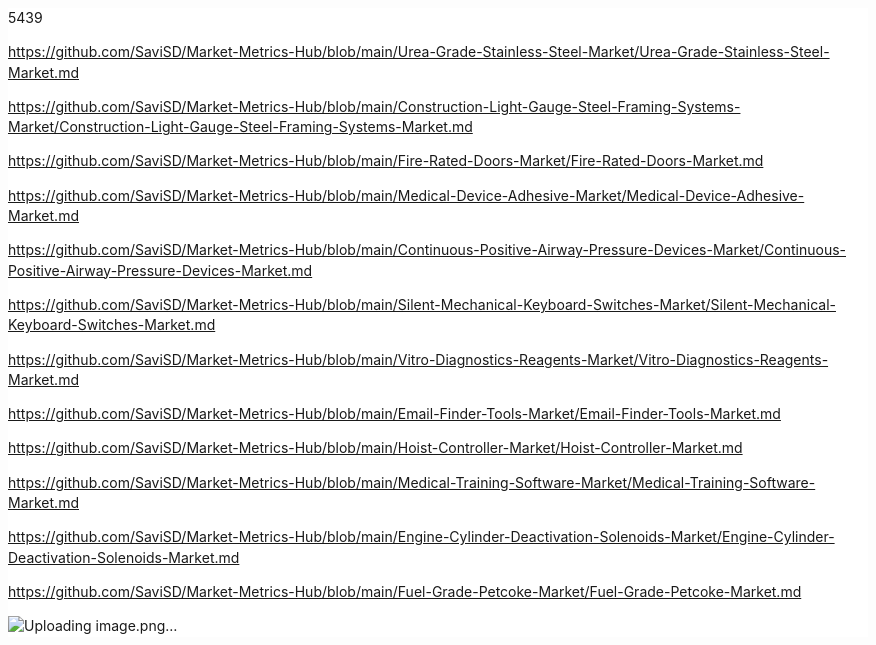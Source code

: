 5439</p><p><a href="https://github.com/SaviSD/Market-Metrics-Hub/blob/main/Urea-Grade-Stainless-Steel-Market/Urea-Grade-Stainless-Steel-Market.md">https://github.com/SaviSD/Market-Metrics-Hub/blob/main/Urea-Grade-Stainless-Steel-Market/Urea-Grade-Stainless-Steel-Market.md</a></p><p><a href="https://github.com/SaviSD/Market-Metrics-Hub/blob/main/Construction-Light-Gauge-Steel-Framing-Systems-Market/Construction-Light-Gauge-Steel-Framing-Systems-Market.md">https://github.com/SaviSD/Market-Metrics-Hub/blob/main/Construction-Light-Gauge-Steel-Framing-Systems-Market/Construction-Light-Gauge-Steel-Framing-Systems-Market.md</a></p><p><a href="https://github.com/SaviSD/Market-Metrics-Hub/blob/main/Fire-Rated-Doors-Market/Fire-Rated-Doors-Market.md">https://github.com/SaviSD/Market-Metrics-Hub/blob/main/Fire-Rated-Doors-Market/Fire-Rated-Doors-Market.md</a></p><p><a href="https://github.com/SaviSD/Market-Metrics-Hub/blob/main/Medical-Device-Adhesive-Market/Medical-Device-Adhesive-Market.md">https://github.com/SaviSD/Market-Metrics-Hub/blob/main/Medical-Device-Adhesive-Market/Medical-Device-Adhesive-Market.md</a></p><p><a href="https://github.com/SaviSD/Market-Metrics-Hub/blob/main/Continuous-Positive-Airway-Pressure-Devices-Market/Continuous-Positive-Airway-Pressure-Devices-Market.md">https://github.com/SaviSD/Market-Metrics-Hub/blob/main/Continuous-Positive-Airway-Pressure-Devices-Market/Continuous-Positive-Airway-Pressure-Devices-Market.md</a></p><p><a href="https://github.com/SaviSD/Market-Metrics-Hub/blob/main/Silent-Mechanical-Keyboard-Switches-Market/Silent-Mechanical-Keyboard-Switches-Market.md">https://github.com/SaviSD/Market-Metrics-Hub/blob/main/Silent-Mechanical-Keyboard-Switches-Market/Silent-Mechanical-Keyboard-Switches-Market.md</a></p><p><a href="https://github.com/SaviSD/Market-Metrics-Hub/blob/main/Vitro-Diagnostics-Reagents-Market/Vitro-Diagnostics-Reagents-Market.md">https://github.com/SaviSD/Market-Metrics-Hub/blob/main/Vitro-Diagnostics-Reagents-Market/Vitro-Diagnostics-Reagents-Market.md</a></p><p><a href="https://github.com/SaviSD/Market-Metrics-Hub/blob/main/Email-Finder-Tools-Market/Email-Finder-Tools-Market.md">https://github.com/SaviSD/Market-Metrics-Hub/blob/main/Email-Finder-Tools-Market/Email-Finder-Tools-Market.md</a></p><p><a href="https://github.com/SaviSD/Market-Metrics-Hub/blob/main/Hoist-Controller-Market/Hoist-Controller-Market.md">https://github.com/SaviSD/Market-Metrics-Hub/blob/main/Hoist-Controller-Market/Hoist-Controller-Market.md</a></p><p><a href="https://github.com/SaviSD/Market-Metrics-Hub/blob/main/Medical-Training-Software-Market/Medical-Training-Software-Market.md">https://github.com/SaviSD/Market-Metrics-Hub/blob/main/Medical-Training-Software-Market/Medical-Training-Software-Market.md</a></p><p><a href="https://github.com/SaviSD/Market-Metrics-Hub/blob/main/Engine-Cylinder-Deactivation-Solenoids-Market/Engine-Cylinder-Deactivation-Solenoids-Market.md">https://github.com/SaviSD/Market-Metrics-Hub/blob/main/Engine-Cylinder-Deactivation-Solenoids-Market/Engine-Cylinder-Deactivation-Solenoids-Market.md</a></p><p><a href="https://github.com/SaviSD/Market-Metrics-Hub/blob/main/Fuel-Grade-Petcoke-Market/Fuel-Grade-Petcoke-Market.md">https://github.com/SaviSD/Market-Metrics-Hub/blob/main/Fuel-Grade-Petcoke-Market/Fuel-Grade-Petcoke-Market.md</a></p>
![Uploading image.png…]()
